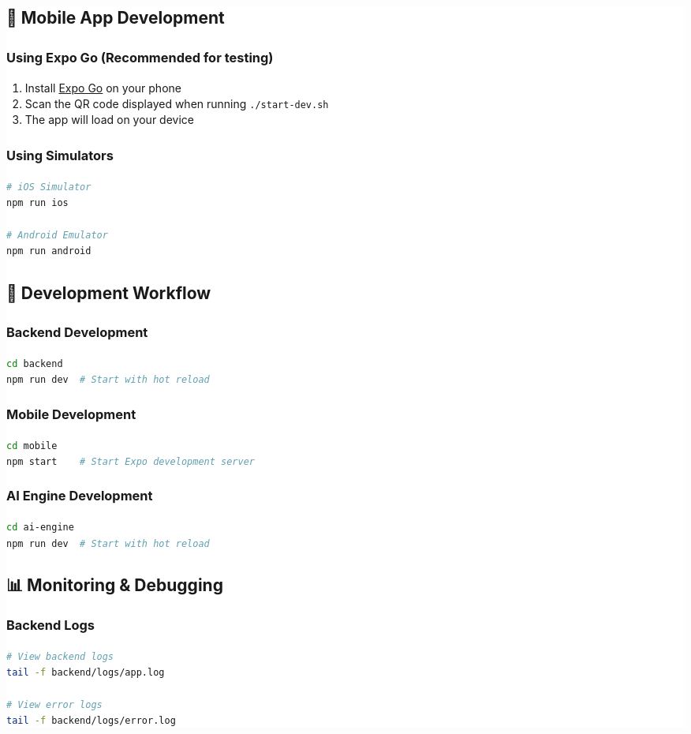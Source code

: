 ## 📱 Mobile App Development

### Using Expo Go (Recommended for testing)

1. Install [Expo Go](https://expo.dev/client) on your phone
2. Scan the QR code displayed when running `./start-dev.sh`
3. The app will load on your device

### Using Simulators

```bash
# iOS Simulator
npm run ios

# Android Emulator
npm run android
```

## 🔧 Development Workflow

### Backend Development

```bash
cd backend
npm run dev  # Start with hot reload
```

### Mobile Development

```bash
cd mobile
npm start    # Start Expo development server
```

### AI Engine Development

```bash
cd ai-engine
npm run dev  # Start with hot reload
```

## 📊 Monitoring & Debugging

### Backend Logs

```bash
# View backend logs
tail -f backend/logs/app.log

# View error logs
tail -f backend/logs/error.log
```
